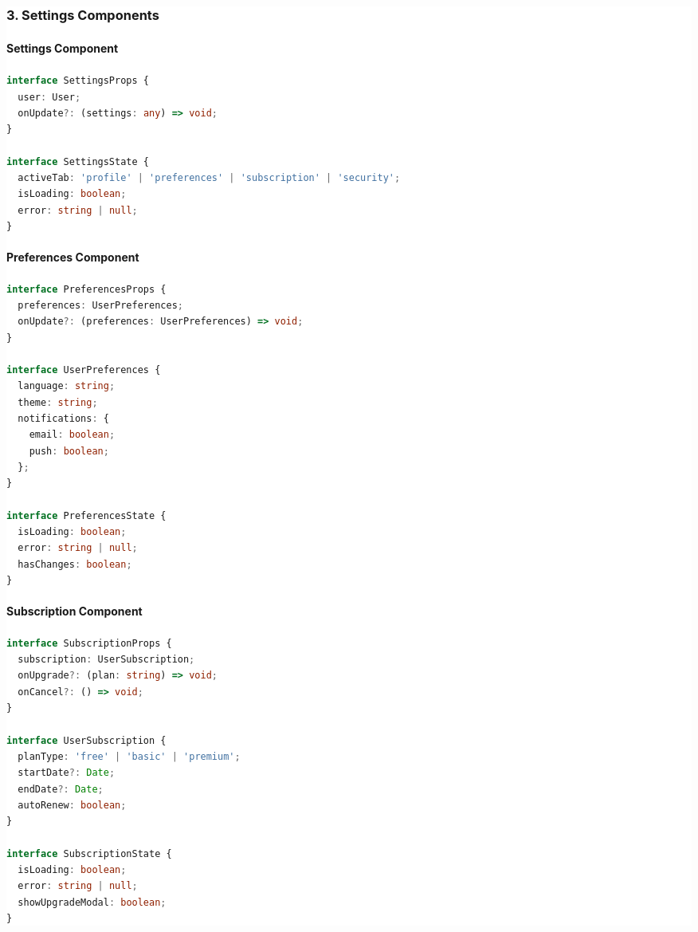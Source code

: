 ### 3. Settings Components

#### Settings Component
```typescript
interface SettingsProps {
  user: User;
  onUpdate?: (settings: any) => void;
}

interface SettingsState {
  activeTab: 'profile' | 'preferences' | 'subscription' | 'security';
  isLoading: boolean;
  error: string | null;
}
```

#### Preferences Component
```typescript
interface PreferencesProps {
  preferences: UserPreferences;
  onUpdate?: (preferences: UserPreferences) => void;
}

interface UserPreferences {
  language: string;
  theme: string;
  notifications: {
    email: boolean;
    push: boolean;
  };
}

interface PreferencesState {
  isLoading: boolean;
  error: string | null;
  hasChanges: boolean;
}
```

#### Subscription Component
```typescript
interface SubscriptionProps {
  subscription: UserSubscription;
  onUpgrade?: (plan: string) => void;
  onCancel?: () => void;
}

interface UserSubscription {
  planType: 'free' | 'basic' | 'premium';
  startDate?: Date;
  endDate?: Date;
  autoRenew: boolean;
}

interface SubscriptionState {
  isLoading: boolean;
  error: string | null;
  showUpgradeModal: boolean;
}
```
